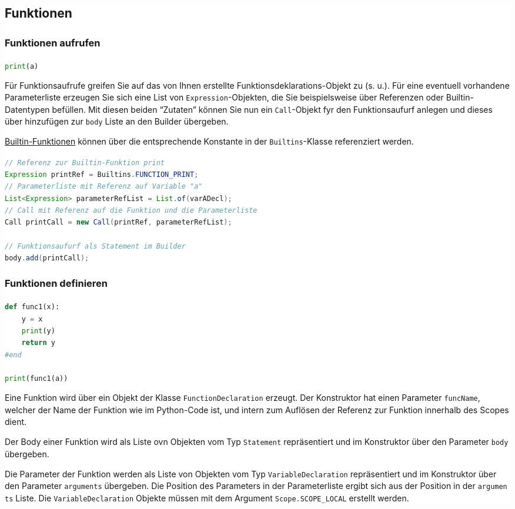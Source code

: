 ## Funktionen

### Funktionen aufrufen

``` python
print(a)
```

Für Funktionsaufrufe greifen Sie auf das von Ihnen erstellte Funktionsdeklarations-Objekt zu (s. u.).
Für eine eventuell vorhandene Parameterliste erzeugen Sie sich eine List von `Expression`-Objekten,
die Sie beispielsweise über Referenzen oder Builtin-Datentypen befüllen.
Mit diesen beiden “Zutaten” können Sie nun ein `Call`-Objekt fyr den Funktionsaufurf anlegen und dieses über hinzufügen zur `body` Liste an den Builder übergeben.

[Builtin-Funktionen](semantic_definition.md#globale-builtin-funktionen) können über die entsprechende Konstante in der `Builtins`-Klasse referenziert werden.

``` java
// Referenz zur Builtin-Funktion print
Expression printRef = Builtins.FUNCTION_PRINT;
// Parameterliste mit Referenz auf Variable "a"
List<Expression> parameterRefList = List.of(varADecl);
// Call mit Referenz auf die Funktion und die Parameterliste
Call printCall = new Call(printRef, parameterRefList);

// Funktionsaufurf als Statement im Builder
body.add(printCall);
```

### Funktionen definieren

``` python
def func1(x):
    y = x
    print(y)
    return y
#end

print(func1(a))
```

Eine Funktion wird über ein Objekt der Klasse `FunctionDeclaration` erzeugt.
Der Konstruktor hat einen Parameter `funcName`,
welcher der Name der Funktion wie im Python-Code ist,
und intern zum Auflösen der Referenz zur Funktion innerhalb des Scopes dient.

Der Body einer Funktion wird als Liste ovn Objekten vom Typ `Statement` repräsentiert
und im Konstruktor über den Parameter `body` übergeben.

Die Parameter der Funktion werden als Liste von Objekten vom Typ `VariableDeclaration` repräsentiert
und im Konstruktor über den Parameter `arguments` übergeben.
Die Position des Parameters in der Parameterliste ergibt sich aus der Position in der `arguments` Liste.
Die `VariableDeclaration` Objekte müssen mit dem Argument `Scope.SCOPE_LOCAL` erstellt werden.
